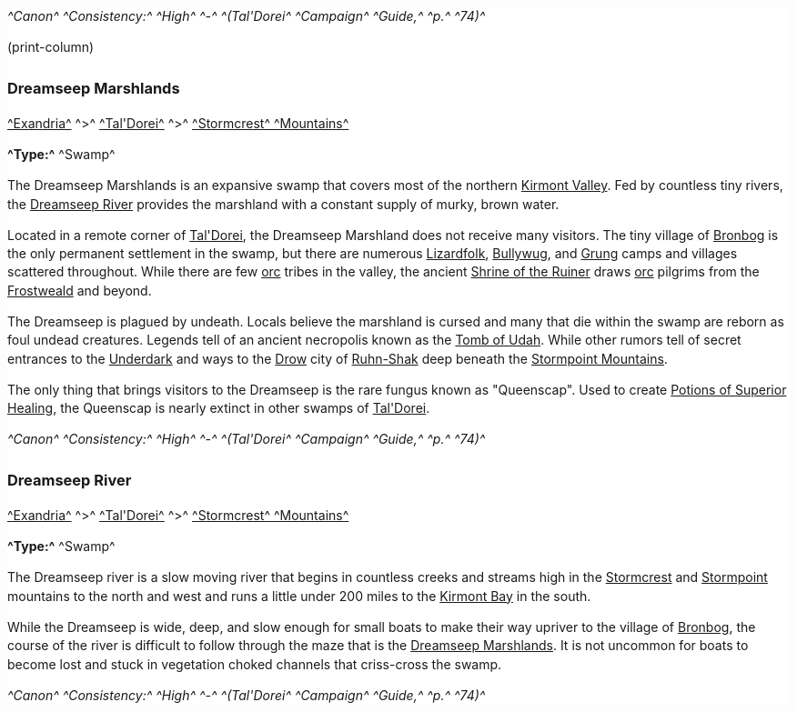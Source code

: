 *^Canon^ ^Consistency:^ ^High^ ^-^ ^(Tal'Dorei^ ^Campaign^ ^Guide,^ ^p.^ ^74)^*




(print-column)

### Dreamseep Marshlands
[^Exandria^](geography) ^>^ [^Tal'Dorei^](taldorei) ^>^ [^Stormcrest^ ^Mountains^](stormcrest-mountains)

**^Type:^** ^Swamp^

The Dreamseep Marshlands is an expansive swamp that covers most of the northern [Kirmont Valley](kirmont-valley). Fed by countless tiny rivers, the [Dreamseep River](dreamseep-river) provides the marshland with a constant supply of murky, brown water.

Located in a remote corner of [Tal'Dorei](taldorei), the Dreamseep Marshland does not receive many visitors. The tiny village of [Bronbog](bronbog) is the only permanent settlement in the swamp, but there are numerous [Lizardfolk](lizardfolk), [Bullywug](/monster/bullywug), and [Grung](grung) camps and villages scattered throughout. While there are few [orc](orcs) tribes in the valley, the ancient [Shrine of the Ruiner](shrine-of-the-ruiner) draws [orc](orcs) pilgrims from the [Frostweald](frostweald) and beyond.

The Dreamseep is plagued by undeath. Locals believe the marshland is cursed and many that die within the swamp are reborn as foul undead creatures. Legends tell of an ancient necropolis known as the [Tomb of Udah](tomb-of-udah). While other rumors tell of secret entrances to the [Underdark](underdark) and ways to the [Drow](elves) city of [Ruhn-Shak](ruhn-shak) deep beneath the [Stormpoint Mountains](stormpoint-mountains).

The only thing that brings visitors to the Dreamseep is the rare fungus known as "Queenscap". Used to create [Potions of Superior Healing](/item/potion-of-superior-healing), the Queenscap is nearly extinct in other swamps of [Tal'Dorei](taldorei).

*^Canon^ ^Consistency:^ ^High^ ^-^ ^(Tal'Dorei^ ^Campaign^ ^Guide,^ ^p.^ ^74)^*




### Dreamseep River
[^Exandria^](geography) ^>^ [^Tal'Dorei^](taldorei) ^>^ [^Stormcrest^ ^Mountains^](stormcrest-mountains)

**^Type:^** ^Swamp^

The Dreamseep river is a slow moving river that begins in countless creeks and streams high in the [Stormcrest](stormcrest-mountains) and [Stormpoint](stormpoint-mountains) mountains to the north and west and runs a little under 200 miles to the [Kirmont Bay](kirmont-bay) in the south.

While the Dreamseep is wide, deep, and slow enough for small boats to make their way upriver to the village of [Bronbog](bronbog), the course of the river is difficult to follow through the maze that is the [Dreamseep Marshlands](dreamseep-marshlands). It is not uncommon for boats to become lost and stuck in vegetation choked channels that criss-cross the swamp.

*^Canon^ ^Consistency:^ ^High^ ^-^ ^(Tal'Dorei^ ^Campaign^ ^Guide,^ ^p.^ ^74)^*




